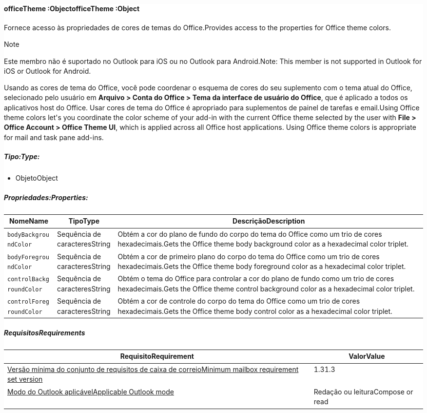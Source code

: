 ####  <a name="officetheme-object"></a><span data-ttu-id="b9c79-137">officeTheme :Object</span><span class="sxs-lookup"><span data-stu-id="b9c79-137">officeTheme :Object</span></span>

<span data-ttu-id="b9c79-138">Fornece acesso às propriedades de cores de temas do Office.</span><span class="sxs-lookup"><span data-stu-id="b9c79-138">Provides access to the properties for Office theme colors.</span></span>

> [!NOTE]
> <span data-ttu-id="b9c79-139">Este membro não é suportado no Outlook para iOS ou no Outlook para Android.</span><span class="sxs-lookup"><span data-stu-id="b9c79-139">Note: This member is not supported in Outlook for iOS or Outlook for Android.</span></span>

<span data-ttu-id="b9c79-p102">Usando as cores de tema do Office, você pode coordenar o esquema de cores do seu suplemento com o tema atual do Office, selecionado pelo usuário em **Arquivo > Conta do Office > Tema da interface de usuário do Office**, que é aplicado a todos os aplicativos host do Office. Usar cores de tema do Office é apropriado para suplementos de painel de tarefas e email.</span><span class="sxs-lookup"><span data-stu-id="b9c79-p102">Using Office theme colors let's you coordinate the color scheme of your add-in with the current Office theme selected by the user with **File > Office Account > Office Theme UI**, which is applied across all Office host applications. Using Office theme colors is appropriate for mail and task pane add-ins.</span></span>

##### <a name="type"></a><span data-ttu-id="b9c79-142">Tipo:</span><span class="sxs-lookup"><span data-stu-id="b9c79-142">Type:</span></span>

*   <span data-ttu-id="b9c79-143">Objeto</span><span class="sxs-lookup"><span data-stu-id="b9c79-143">Object</span></span>

##### <a name="properties"></a><span data-ttu-id="b9c79-144">Propriedades:</span><span class="sxs-lookup"><span data-stu-id="b9c79-144">Properties:</span></span>

|<span data-ttu-id="b9c79-145">Nome</span><span class="sxs-lookup"><span data-stu-id="b9c79-145">Name</span></span>| <span data-ttu-id="b9c79-146">Tipo</span><span class="sxs-lookup"><span data-stu-id="b9c79-146">Type</span></span>| <span data-ttu-id="b9c79-147">Descrição</span><span class="sxs-lookup"><span data-stu-id="b9c79-147">Description</span></span>|
|---|---|---|
|`bodyBackgroundColor`| <span data-ttu-id="b9c79-148">Sequência de caracteres</span><span class="sxs-lookup"><span data-stu-id="b9c79-148">String</span></span>|<span data-ttu-id="b9c79-149">Obtém a cor do plano de fundo do corpo do tema do Office como um trio de cores hexadecimais.</span><span class="sxs-lookup"><span data-stu-id="b9c79-149">Gets the Office theme body background color as a hexadecimal color triplet.</span></span>|
|`bodyForegroundColor`| <span data-ttu-id="b9c79-150">Sequência de caracteres</span><span class="sxs-lookup"><span data-stu-id="b9c79-150">String</span></span>|<span data-ttu-id="b9c79-151">Obtém a cor de primeiro plano do corpo do tema do Office como um trio de cores hexadecimais.</span><span class="sxs-lookup"><span data-stu-id="b9c79-151">Gets the Office theme body foreground color as a hexadecimal color triplet.</span></span>|
|`controlBackgroundColor`| <span data-ttu-id="b9c79-152">Sequência de caracteres</span><span class="sxs-lookup"><span data-stu-id="b9c79-152">String</span></span>|<span data-ttu-id="b9c79-153">Obtém o tema do Office para controlar a cor do plano de fundo como um trio de cores hexadecimais.</span><span class="sxs-lookup"><span data-stu-id="b9c79-153">Gets the Office theme control background color as a hexadecimal color triplet.</span></span>|
|`controlForegroundColor`| <span data-ttu-id="b9c79-154">Sequência de caracteres</span><span class="sxs-lookup"><span data-stu-id="b9c79-154">String</span></span>|<span data-ttu-id="b9c79-155">Obtém a cor de controle do corpo do tema do Office como um trio de cores hexadecimais.</span><span class="sxs-lookup"><span data-stu-id="b9c79-155">Gets the Office theme body control color as a hexadecimal color triplet.</span></span>|

##### <a name="requirements"></a><span data-ttu-id="b9c79-156">Requisitos</span><span class="sxs-lookup"><span data-stu-id="b9c79-156">Requirements</span></span>

|<span data-ttu-id="b9c79-157">Requisito</span><span class="sxs-lookup"><span data-stu-id="b9c79-157">Requirement</span></span>| <span data-ttu-id="b9c79-158">Valor</span><span class="sxs-lookup"><span data-stu-id="b9c79-158">Value</span></span>|
|---|---|
|[<span data-ttu-id="b9c79-159">Versão mínima do conjunto de requisitos de caixa de correio</span><span class="sxs-lookup"><span data-stu-id="b9c79-159">Minimum mailbox requirement set version</span></span>](/office/dev/add-ins/reference/requirement-sets/outlook-api-requirement-sets)| <span data-ttu-id="b9c79-160">1.3</span><span class="sxs-lookup"><span data-stu-id="b9c79-160">1.3</span></span>|
|[<span data-ttu-id="b9c79-161">Modo do Outlook aplicável</span><span class="sxs-lookup"><span data-stu-id="b9c79-161">Applicable Outlook mode</span></span>](https://docs.microsoft.com/outlook/add-ins/#extension-points)| <span data-ttu-id="b9c79-162">Redação ou leitura</span><span class="sxs-lookup"><span data-stu-id="b9c79-162">Compose or read</span></span>|
